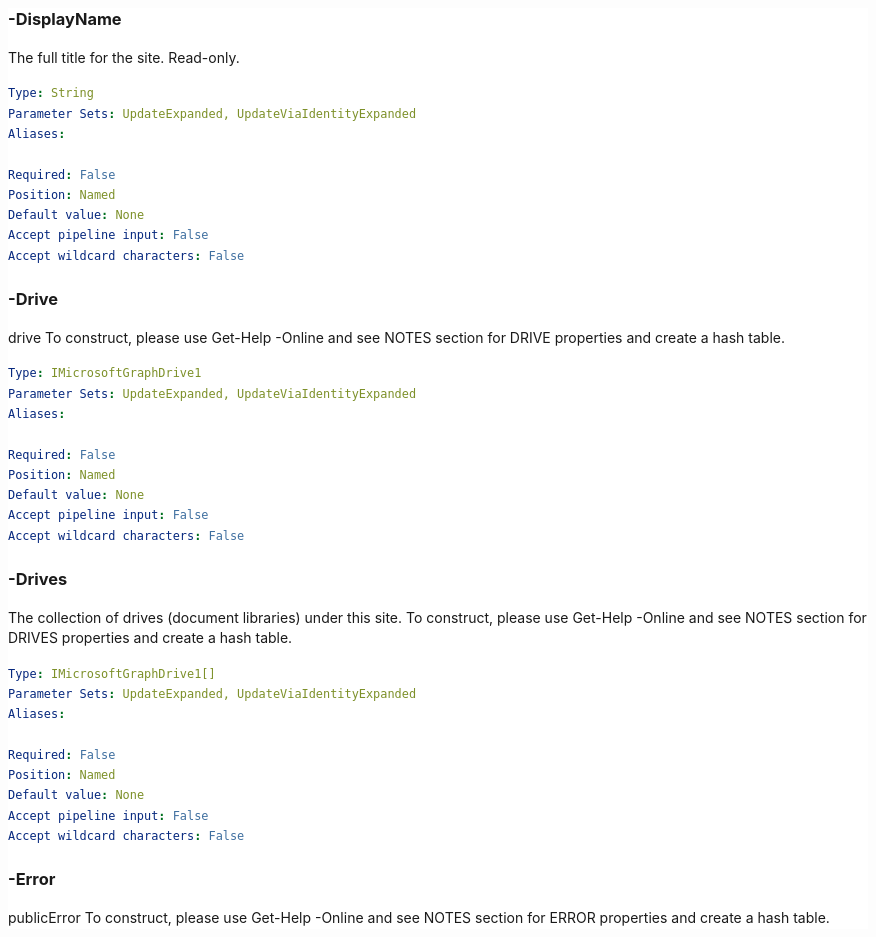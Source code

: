 ### -DisplayName
The full title for the site.
Read-only.

```yaml
Type: String
Parameter Sets: UpdateExpanded, UpdateViaIdentityExpanded
Aliases:

Required: False
Position: Named
Default value: None
Accept pipeline input: False
Accept wildcard characters: False
```

### -Drive
drive
To construct, please use Get-Help -Online and see NOTES section for DRIVE properties and create a hash table.

```yaml
Type: IMicrosoftGraphDrive1
Parameter Sets: UpdateExpanded, UpdateViaIdentityExpanded
Aliases:

Required: False
Position: Named
Default value: None
Accept pipeline input: False
Accept wildcard characters: False
```

### -Drives
The collection of drives (document libraries) under this site.
To construct, please use Get-Help -Online and see NOTES section for DRIVES properties and create a hash table.

```yaml
Type: IMicrosoftGraphDrive1[]
Parameter Sets: UpdateExpanded, UpdateViaIdentityExpanded
Aliases:

Required: False
Position: Named
Default value: None
Accept pipeline input: False
Accept wildcard characters: False
```

### -Error
publicError
To construct, please use Get-Help -Online and see NOTES section for ERROR properties and create a hash table.
